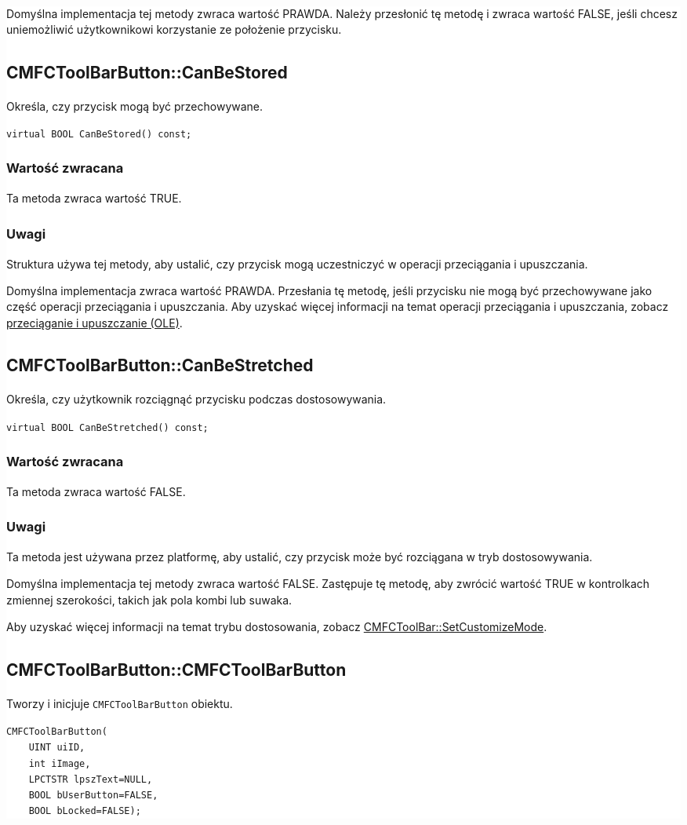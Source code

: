  Domyślna implementacja tej metody zwraca wartość PRAWDA. Należy przesłonić tę metodę i zwraca wartość FALSE, jeśli chcesz uniemożliwić użytkownikowi korzystanie ze położenie przycisku.  
  
##  <a name="canbestored"></a>  CMFCToolBarButton::CanBeStored  
 Określa, czy przycisk mogą być przechowywane.  
  
```  
virtual BOOL CanBeStored() const;  
```  
  
### <a name="return-value"></a>Wartość zwracana  
 Ta metoda zwraca wartość TRUE.  
  
### <a name="remarks"></a>Uwagi  
 Struktura używa tej metody, aby ustalić, czy przycisk mogą uczestniczyć w operacji przeciągania i upuszczania.  
  
 Domyślna implementacja zwraca wartość PRAWDA. Przesłania tę metodę, jeśli przycisku nie mogą być przechowywane jako część operacji przeciągania i upuszczania. Aby uzyskać więcej informacji na temat operacji przeciągania i upuszczania, zobacz [przeciąganie i upuszczanie (OLE)](../../mfc/drag-and-drop-ole.md).  
  
##  <a name="canbestretched"></a>  CMFCToolBarButton::CanBeStretched  
 Określa, czy użytkownik rozciągnąć przycisku podczas dostosowywania.  
  
```  
virtual BOOL CanBeStretched() const;  
```  
  
### <a name="return-value"></a>Wartość zwracana  
 Ta metoda zwraca wartość FALSE.  
  
### <a name="remarks"></a>Uwagi  
 Ta metoda jest używana przez platformę, aby ustalić, czy przycisk może być rozciągana w tryb dostosowywania.  
  
 Domyślna implementacja tej metody zwraca wartość FALSE. Zastępuje tę metodę, aby zwrócić wartość TRUE w kontrolkach zmiennej szerokości, takich jak pola kombi lub suwaka.  
  
 Aby uzyskać więcej informacji na temat trybu dostosowania, zobacz [CMFCToolBar::SetCustomizeMode](../../mfc/reference/cmfctoolbar-class.md#setcustomizemode).  
  
##  <a name="cmfctoolbarbutton"></a>  CMFCToolBarButton::CMFCToolBarButton  
 Tworzy i inicjuje `CMFCToolBarButton` obiektu.  
  
```  
CMFCToolBarButton(
    UINT uiID,  
    int iImage,  
    LPCTSTR lpszText=NULL,  
    BOOL bUserButton=FALSE,  
    BOOL bLocked=FALSE);
```  
  